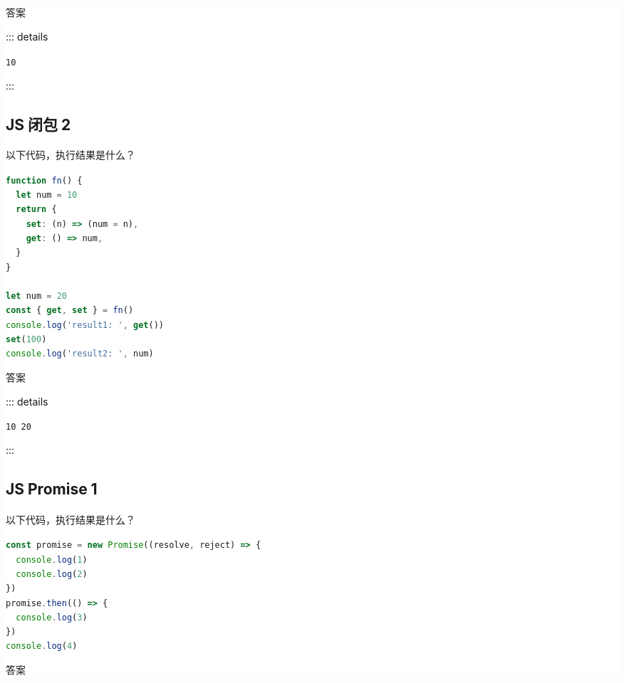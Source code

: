 答案

::: details

```
10
```

:::

## JS 闭包 2

以下代码，执行结果是什么？

```js
function fn() {
  let num = 10
  return {
    set: (n) => (num = n),
    get: () => num,
  }
}

let num = 20
const { get, set } = fn()
console.log('result1: ', get())
set(100)
console.log('result2: ', num)
```

答案

::: details

```
10 20
```

:::

## JS Promise 1

以下代码，执行结果是什么？

```js
const promise = new Promise((resolve, reject) => {
  console.log(1)
  console.log(2)
})
promise.then(() => {
  console.log(3)
})
console.log(4)
```

答案
